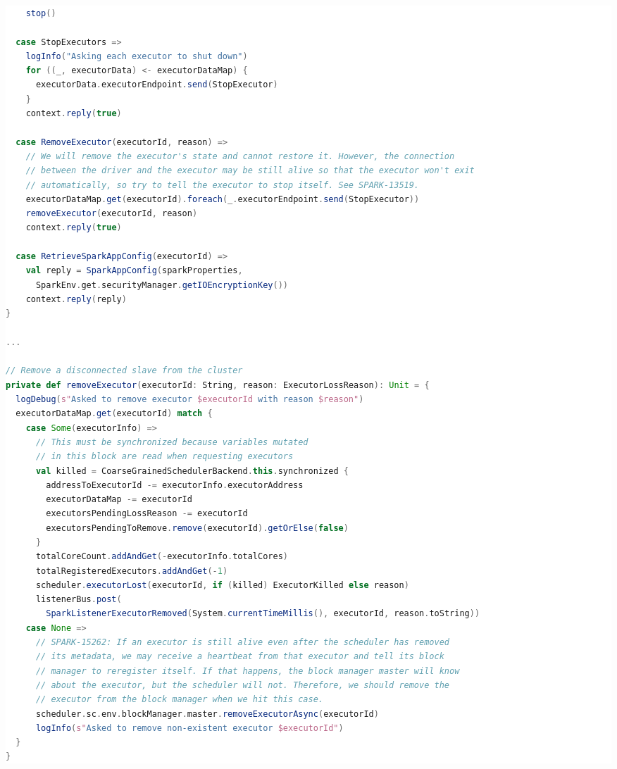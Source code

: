 ```scala
    stop()

  case StopExecutors =>
    logInfo("Asking each executor to shut down")
    for ((_, executorData) <- executorDataMap) {
      executorData.executorEndpoint.send(StopExecutor)
    }
    context.reply(true)

  case RemoveExecutor(executorId, reason) =>
    // We will remove the executor's state and cannot restore it. However, the connection
    // between the driver and the executor may be still alive so that the executor won't exit
    // automatically, so try to tell the executor to stop itself. See SPARK-13519.
    executorDataMap.get(executorId).foreach(_.executorEndpoint.send(StopExecutor))
    removeExecutor(executorId, reason)
    context.reply(true)

  case RetrieveSparkAppConfig(executorId) =>
    val reply = SparkAppConfig(sparkProperties,
      SparkEnv.get.securityManager.getIOEncryptionKey())
    context.reply(reply)
}

...

// Remove a disconnected slave from the cluster
private def removeExecutor(executorId: String, reason: ExecutorLossReason): Unit = {
  logDebug(s"Asked to remove executor $executorId with reason $reason")
  executorDataMap.get(executorId) match {
    case Some(executorInfo) =>
      // This must be synchronized because variables mutated
      // in this block are read when requesting executors
      val killed = CoarseGrainedSchedulerBackend.this.synchronized {
        addressToExecutorId -= executorInfo.executorAddress
        executorDataMap -= executorId
        executorsPendingLossReason -= executorId
        executorsPendingToRemove.remove(executorId).getOrElse(false)
      }
      totalCoreCount.addAndGet(-executorInfo.totalCores)
      totalRegisteredExecutors.addAndGet(-1)
      scheduler.executorLost(executorId, if (killed) ExecutorKilled else reason)
      listenerBus.post(
        SparkListenerExecutorRemoved(System.currentTimeMillis(), executorId, reason.toString))
    case None =>
      // SPARK-15262: If an executor is still alive even after the scheduler has removed
      // its metadata, we may receive a heartbeat from that executor and tell its block
      // manager to reregister itself. If that happens, the block manager master will know
      // about the executor, but the scheduler will not. Therefore, we should remove the
      // executor from the block manager when we hit this case.
      scheduler.sc.env.blockManager.master.removeExecutorAsync(executorId)
      logInfo(s"Asked to remove non-existent executor $executorId")
  }
}
```
